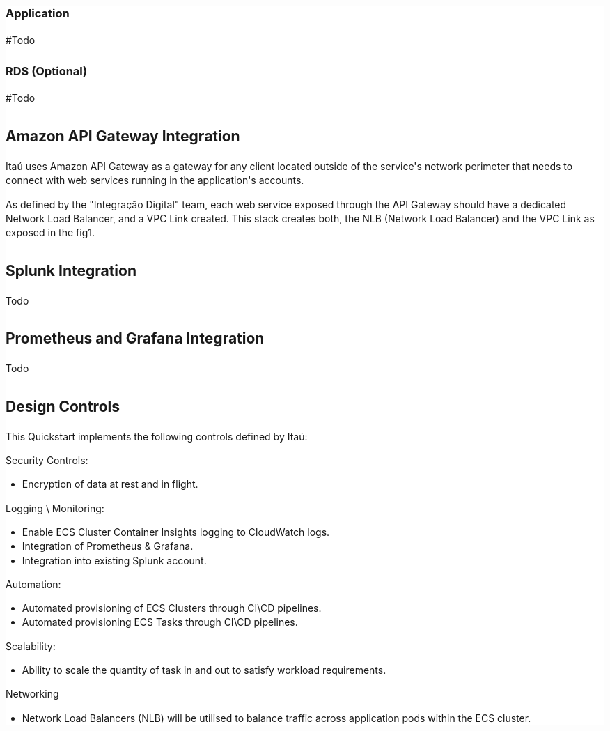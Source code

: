 ### Application

#Todo

### RDS (Optional) 

#Todo


## Amazon API Gateway Integration

Itaú uses Amazon API Gateway as a gateway for any client located outside of the service's network perimeter that needs to connect with web services running in the application's accounts.

As defined by the "Integração Digital" team, each web service exposed through the API Gateway should have a dedicated Network Load Balancer, and a VPC Link created. This stack creates both, the NLB (Network Load Balancer) and the VPC Link as exposed in the fig1. 



## Splunk Integration 

Todo


## Prometheus and Grafana Integration

Todo


## Design Controls

This Quickstart implements the following controls defined by Itaú:

Security Controls:

* Encryption of data at rest and in flight.

Logging \ Monitoring:

* Enable ECS Cluster Container Insights logging to CloudWatch logs.
* Integration of Prometheus & Grafana.
* Integration into existing Splunk account.

Automation:

* Automated provisioning of ECS Clusters through CI\CD pipelines.
* Automated provisioning ECS Tasks through CI\CD pipelines.

Scalability:

* Ability to scale the quantity of task in and out to satisfy workload requirements.

Networking

* Network Load Balancers (NLB) will be utilised to balance traffic across application pods within the ECS cluster.
